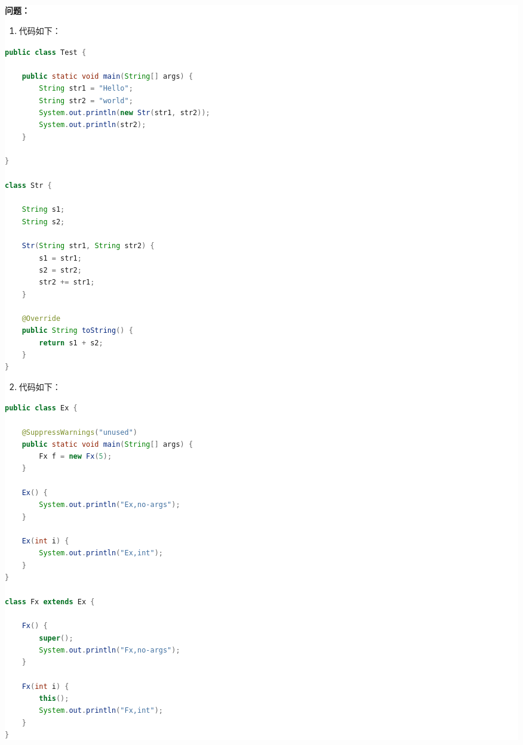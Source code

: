 **问题：**

1. 代码如下：
```java
public class Test {

    public static void main(String[] args) {
        String str1 = "Hello";
        String str2 = "world";
        System.out.println(new Str(str1, str2));
        System.out.println(str2);
    }

}

class Str {

    String s1;
    String s2;

    Str(String str1, String str2) {
        s1 = str1;
        s2 = str2;
        str2 += str1;
    }

    @Override
    public String toString() {
        return s1 + s2;
    }
}
```
2. 代码如下：
```java
public class Ex {

    @SuppressWarnings("unused")
    public static void main(String[] args) {
        Fx f = new Fx(5);
    }

    Ex() {
        System.out.println("Ex,no-args");
    }

    Ex(int i) {
        System.out.println("Ex,int");
    }
}

class Fx extends Ex {

    Fx() {
        super();
        System.out.println("Fx,no-args");
    }

    Fx(int i) {
        this();
        System.out.println("Fx,int");
    }
}
```
